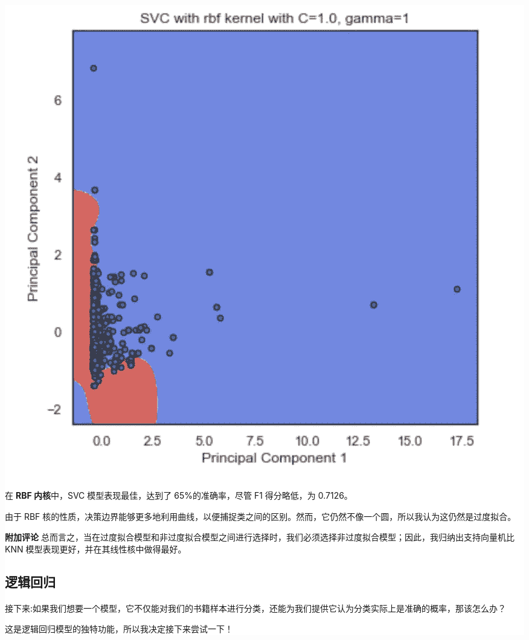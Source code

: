 ![](img/9cc669672b34f12b57ee68c1f9226ec0.png)

在 **RBF 内核**中，SVC 模型表现最佳，达到了 65%的准确率，尽管 F1 得分略低，为 0.7126。

由于 RBF 核的性质，决策边界能够更多地利用曲线，以便捕捉类之间的区别。然而，它仍然不像一个圆，所以我认为这仍然是过度拟合。

**附加评论** 总而言之，当在过度拟合模型和非过度拟合模型之间进行选择时，我们必须选择非过度拟合模型；因此，我归纳出支持向量机比 KNN 模型表现更好，并在其线性核中做得最好。

## 逻辑回归

接下来:如果我们想要一个模型，它不仅能对我们的书籍样本进行分类，还能为我们提供它认为分类实际上是准确的概率，那该怎么办？

这是逻辑回归模型的独特功能，所以我决定接下来尝试一下！
